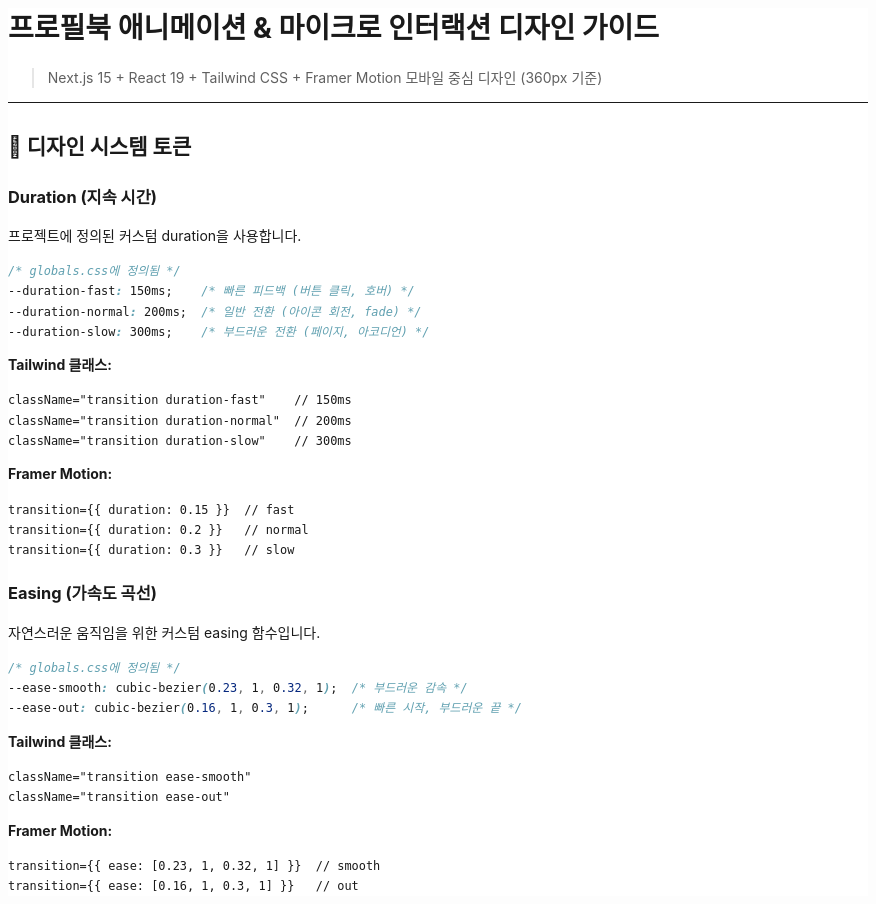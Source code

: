 # 프로필북 애니메이션 & 마이크로 인터랙션 디자인 가이드

> Next.js 15 + React 19 + Tailwind CSS + Framer Motion
> 모바일 중심 디자인 (360px 기준)

---

## 📐 디자인 시스템 토큰

### Duration (지속 시간)

프로젝트에 정의된 커스텀 duration을 사용합니다.

```css
/* globals.css에 정의됨 */
--duration-fast: 150ms;    /* 빠른 피드백 (버튼 클릭, 호버) */
--duration-normal: 200ms;  /* 일반 전환 (아이콘 회전, fade) */
--duration-slow: 300ms;    /* 부드러운 전환 (페이지, 아코디언) */
```

**Tailwind 클래스:**
```tsx
className="transition duration-fast"    // 150ms
className="transition duration-normal"  // 200ms
className="transition duration-slow"    // 300ms
```

**Framer Motion:**
```tsx
transition={{ duration: 0.15 }}  // fast
transition={{ duration: 0.2 }}   // normal
transition={{ duration: 0.3 }}   // slow
```

### Easing (가속도 곡선)

자연스러운 움직임을 위한 커스텀 easing 함수입니다.

```css
/* globals.css에 정의됨 */
--ease-smooth: cubic-bezier(0.23, 1, 0.32, 1);  /* 부드러운 감속 */
--ease-out: cubic-bezier(0.16, 1, 0.3, 1);      /* 빠른 시작, 부드러운 끝 */
```

**Tailwind 클래스:**
```tsx
className="transition ease-smooth"
className="transition ease-out"
```

**Framer Motion:**
```tsx
transition={{ ease: [0.23, 1, 0.32, 1] }}  // smooth
transition={{ ease: [0.16, 1, 0.3, 1] }}   // out
```
